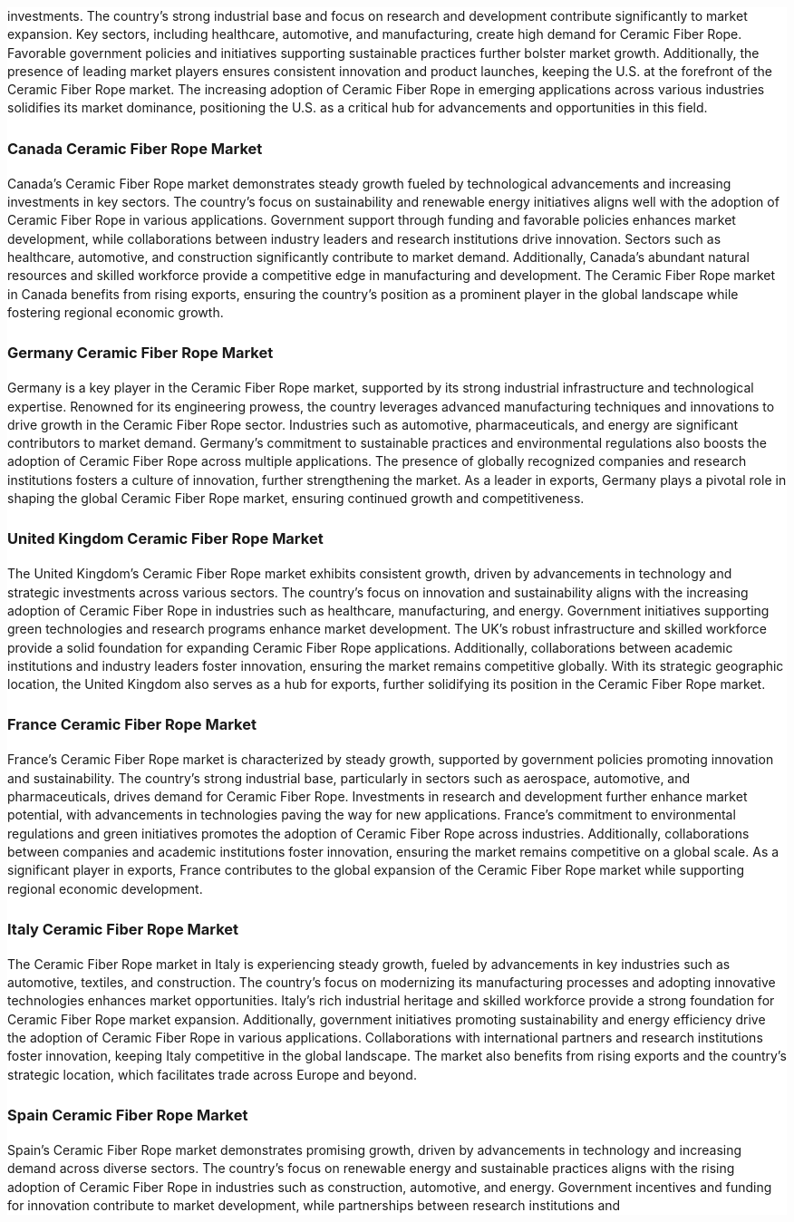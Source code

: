 investments. The country&rsquo;s strong industrial base and focus on research and development contribute significantly to market expansion. Key sectors, including healthcare, automotive, and manufacturing, create high demand for Ceramic Fiber Rope. Favorable government policies and initiatives supporting sustainable practices further bolster market growth. Additionally, the presence of leading market players ensures consistent innovation and product launches, keeping the U.S. at the forefront of the Ceramic Fiber Rope market. The increasing adoption of Ceramic Fiber Rope in emerging applications across various industries solidifies its market dominance, positioning the U.S. as a critical hub for advancements and opportunities in this field.</p><h3>Canada Ceramic Fiber Rope Market</h3><p>Canada&rsquo;s Ceramic Fiber Rope market demonstrates steady growth fueled by technological advancements and increasing investments in key sectors. The country&rsquo;s focus on sustainability and renewable energy initiatives aligns well with the adoption of Ceramic Fiber Rope in various applications. Government support through funding and favorable policies enhances market development, while collaborations between industry leaders and research institutions drive innovation. Sectors such as healthcare, automotive, and construction significantly contribute to market demand. Additionally, Canada&rsquo;s abundant natural resources and skilled workforce provide a competitive edge in manufacturing and development. The Ceramic Fiber Rope market in Canada benefits from rising exports, ensuring the country&rsquo;s position as a prominent player in the global landscape while fostering regional economic growth.</p><h3>Germany Ceramic Fiber Rope Market</h3><p>Germany is a key player in the Ceramic Fiber Rope market, supported by its strong industrial infrastructure and technological expertise. Renowned for its engineering prowess, the country leverages advanced manufacturing techniques and innovations to drive growth in the Ceramic Fiber Rope sector. Industries such as automotive, pharmaceuticals, and energy are significant contributors to market demand. Germany&rsquo;s commitment to sustainable practices and environmental regulations also boosts the adoption of Ceramic Fiber Rope across multiple applications. The presence of globally recognized companies and research institutions fosters a culture of innovation, further strengthening the market. As a leader in exports, Germany plays a pivotal role in shaping the global Ceramic Fiber Rope market, ensuring continued growth and competitiveness.</p><h3>United Kingdom Ceramic Fiber Rope Market</h3><p>The United Kingdom&rsquo;s Ceramic Fiber Rope market exhibits consistent growth, driven by advancements in technology and strategic investments across various sectors. The country&rsquo;s focus on innovation and sustainability aligns with the increasing adoption of Ceramic Fiber Rope in industries such as healthcare, manufacturing, and energy. Government initiatives supporting green technologies and research programs enhance market development. The UK&rsquo;s robust infrastructure and skilled workforce provide a solid foundation for expanding Ceramic Fiber Rope applications. Additionally, collaborations between academic institutions and industry leaders foster innovation, ensuring the market remains competitive globally. With its strategic geographic location, the United Kingdom also serves as a hub for exports, further solidifying its position in the Ceramic Fiber Rope market.</p><h3>France Ceramic Fiber Rope Market</h3><p>France&rsquo;s Ceramic Fiber Rope market is characterized by steady growth, supported by government policies promoting innovation and sustainability. The country&rsquo;s strong industrial base, particularly in sectors such as aerospace, automotive, and pharmaceuticals, drives demand for Ceramic Fiber Rope. Investments in research and development further enhance market potential, with advancements in technologies paving the way for new applications. France&rsquo;s commitment to environmental regulations and green initiatives promotes the adoption of Ceramic Fiber Rope across industries. Additionally, collaborations between companies and academic institutions foster innovation, ensuring the market remains competitive on a global scale. As a significant player in exports, France contributes to the global expansion of the Ceramic Fiber Rope market while supporting regional economic development.</p><h3>Italy Ceramic Fiber Rope Market</h3><p>The Ceramic Fiber Rope market in Italy is experiencing steady growth, fueled by advancements in key industries such as automotive, textiles, and construction. The country&rsquo;s focus on modernizing its manufacturing processes and adopting innovative technologies enhances market opportunities. Italy&rsquo;s rich industrial heritage and skilled workforce provide a strong foundation for Ceramic Fiber Rope market expansion. Additionally, government initiatives promoting sustainability and energy efficiency drive the adoption of Ceramic Fiber Rope in various applications. Collaborations with international partners and research institutions foster innovation, keeping Italy competitive in the global landscape. The market also benefits from rising exports and the country&rsquo;s strategic location, which facilitates trade across Europe and beyond.</p><h3>Spain Ceramic Fiber Rope Market</h3><p>Spain&rsquo;s Ceramic Fiber Rope market demonstrates promising growth, driven by advancements in technology and increasing demand across diverse sectors. The country&rsquo;s focus on renewable energy and sustainable practices aligns with the rising adoption of Ceramic Fiber Rope in industries such as construction, automotive, and energy. Government incentives and funding for innovation contribute to market development, while partnerships between research institutions and